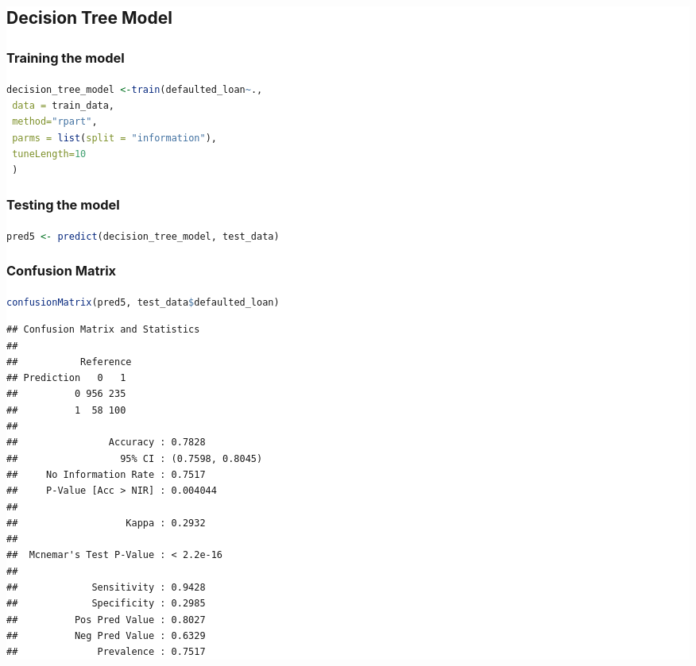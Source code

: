 ## Decision Tree Model

### Training the model

``` r
decision_tree_model <-train(defaulted_loan~.,
 data = train_data,
 method="rpart",
 parms = list(split = "information"),
 tuneLength=10
 )
```

### Testing the model

``` r
pred5 <- predict(decision_tree_model, test_data)
```

### Confusion Matrix

``` r
confusionMatrix(pred5, test_data$defaulted_loan)
```

    ## Confusion Matrix and Statistics
    ## 
    ##           Reference
    ## Prediction   0   1
    ##          0 956 235
    ##          1  58 100
    ##                                           
    ##                Accuracy : 0.7828          
    ##                  95% CI : (0.7598, 0.8045)
    ##     No Information Rate : 0.7517          
    ##     P-Value [Acc > NIR] : 0.004044        
    ##                                           
    ##                   Kappa : 0.2932          
    ##                                           
    ##  Mcnemar's Test P-Value : < 2.2e-16       
    ##                                           
    ##             Sensitivity : 0.9428          
    ##             Specificity : 0.2985          
    ##          Pos Pred Value : 0.8027          
    ##          Neg Pred Value : 0.6329          
    ##              Prevalence : 0.7517          